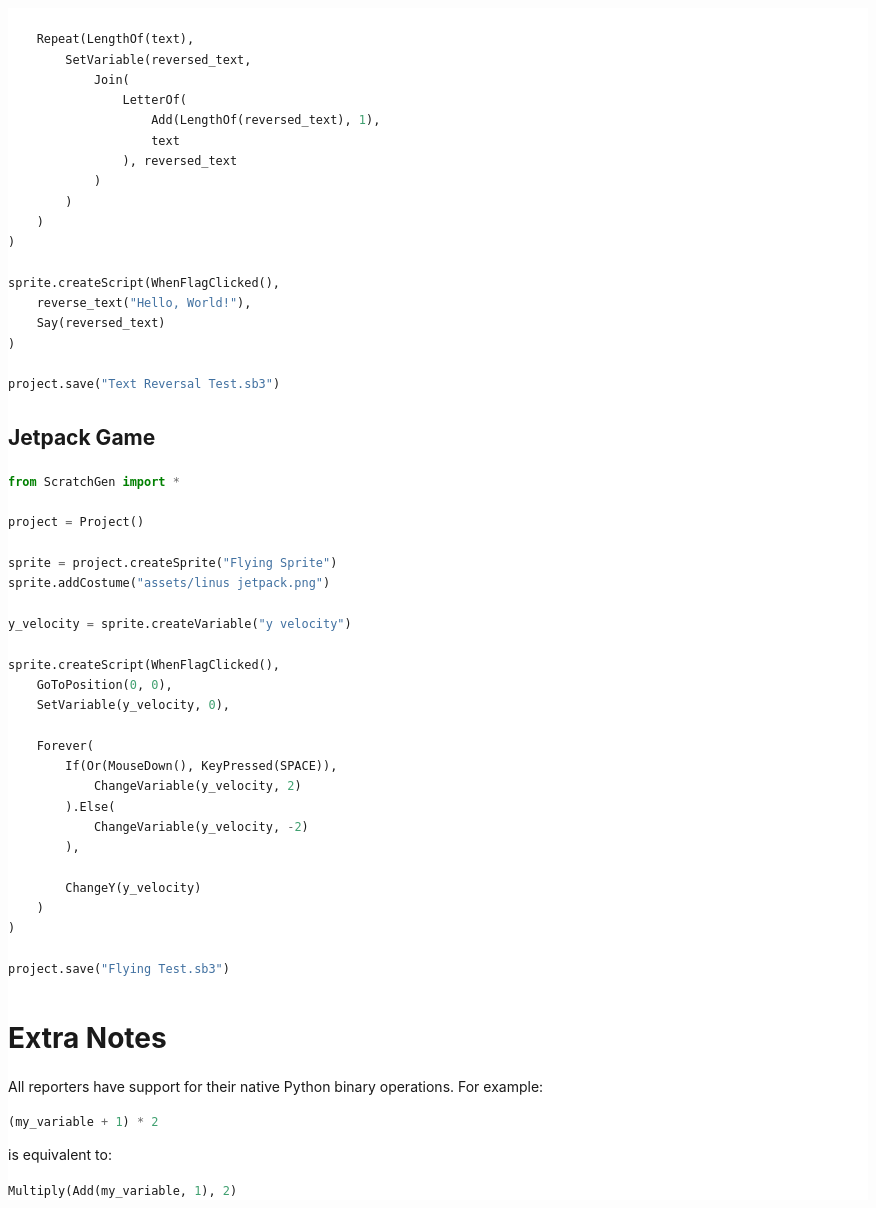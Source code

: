 ```python

    Repeat(LengthOf(text),
        SetVariable(reversed_text,
            Join(
                LetterOf(
                    Add(LengthOf(reversed_text), 1),
                    text
                ), reversed_text
            )
        )
    )
)

sprite.createScript(WhenFlagClicked(),
    reverse_text("Hello, World!"),
    Say(reversed_text)
)

project.save("Text Reversal Test.sb3")
```

## Jetpack Game

```python
from ScratchGen import *

project = Project()

sprite = project.createSprite("Flying Sprite")
sprite.addCostume("assets/linus jetpack.png")

y_velocity = sprite.createVariable("y velocity")

sprite.createScript(WhenFlagClicked(),
    GoToPosition(0, 0),
    SetVariable(y_velocity, 0),

    Forever(
        If(Or(MouseDown(), KeyPressed(SPACE)),
            ChangeVariable(y_velocity, 2)
        ).Else(
            ChangeVariable(y_velocity, -2)
        ),

        ChangeY(y_velocity)
    )
)

project.save("Flying Test.sb3")
```

# Extra Notes

All reporters have support for their native Python binary operations. For example:

```python
(my_variable + 1) * 2
```

is equivalent to:

```python
Multiply(Add(my_variable, 1), 2)
```
